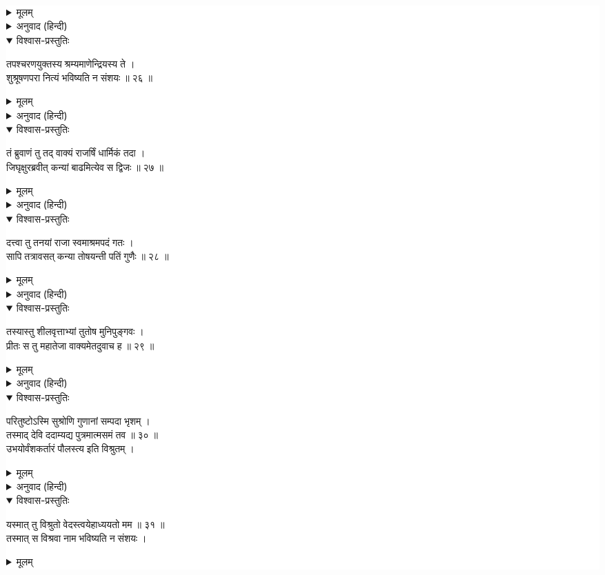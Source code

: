 <details><summary>मूलम्</summary></details>

<details><summary>अनुवाद (हिन्दी)</summary></details>

<details open><summary>विश्वास-प्रस्तुतिः</summary>

तपश्चरणयुक्तस्य श्रम्यमाणेन्द्रियस्य ते ।  
शुश्रूषणपरा नित्यं भविष्यति न संशयः ॥ २६ ॥
</details>

<details><summary>मूलम्</summary></details>

<details><summary>अनुवाद (हिन्दी)</summary></details>

<details open><summary>विश्वास-प्रस्तुतिः</summary>

तं ब्रुवाणं तु तद् वाक्यं राजर्षिं धार्मिकं तदा ।  
जिघृक्षुरब्रवीत् कन्यां बाढमित्येव स द्विजः ॥ २७ ॥
</details>

<details><summary>मूलम्</summary></details>

<details><summary>अनुवाद (हिन्दी)</summary></details>

<details open><summary>विश्वास-प्रस्तुतिः</summary>

दत्त्वा तु तनयां राजा स्वमाश्रमपदं गतः ।  
सापि तत्रावसत् कन्या तोषयन्ती पतिं गुणैः ॥ २८ ॥
</details>

<details><summary>मूलम्</summary></details>

<details><summary>अनुवाद (हिन्दी)</summary></details>

<details open><summary>विश्वास-प्रस्तुतिः</summary>

तस्यास्तु शीलवृत्ताभ्यां तुतोष मुनिपुङ्गवः ।  
प्रीतः स तु महातेजा वाक्यमेतदुवाच ह ॥ २९ ॥
</details>

<details><summary>मूलम्</summary></details>

<details><summary>अनुवाद (हिन्दी)</summary></details>

<details open><summary>विश्वास-प्रस्तुतिः</summary>

परितुष्टोऽस्मि सुश्रोणि गुणानां सम्पदा भृशम् ।  
तस्माद् देवि ददाम्यद्य पुत्रमात्मसमं तव ॥ ३० ॥  
उभयोर्वंशकर्तारं पौलस्त्य इति विश्रुतम् ।
</details>

<details><summary>मूलम्</summary></details>

<details><summary>अनुवाद (हिन्दी)</summary></details>

<details open><summary>विश्वास-प्रस्तुतिः</summary>

यस्मात् तु विश्रुतो वेदस्त्वयेहाध्ययतो मम ॥ ३१ ॥  
तस्मात् स विश्रवा नाम भविष्यति न संशयः ।
</details>

<details><summary>मूलम्</summary></details>

